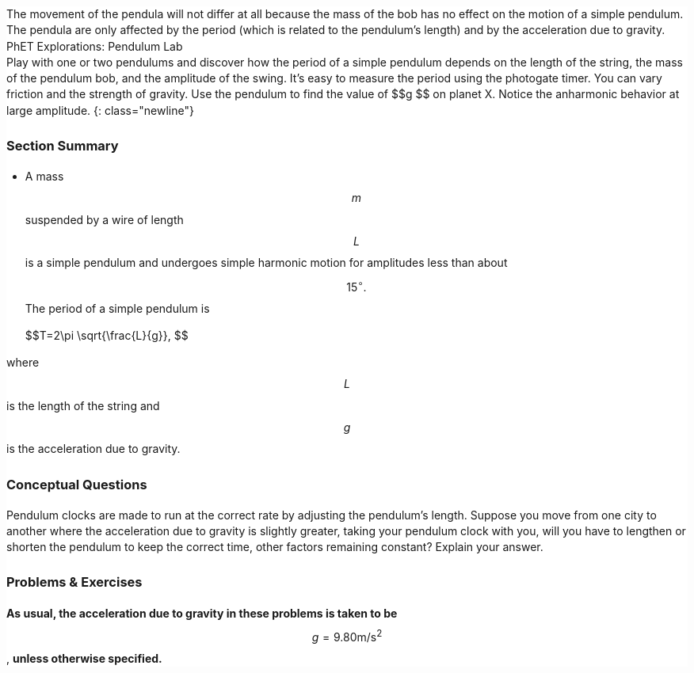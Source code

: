 </div>
<div class="solution" data-print-placement="here" markdown="1">
The movement of the pendula will not differ at all because the mass of the bob has no effect on the motion of a simple pendulum. The pendula are only affected by the period (which is related to the pendulum’s length) and by the acceleration due to gravity.

</div>
</div>

<div class="note" data-has-label="true"  class="interactive" data-label="" markdown="1">
<div class="title">
PhET Explorations: Pendulum Lab
</div>
Play with one or two pendulums and discover how the period of a simple pendulum depends on the length of the string, the mass of the pendulum bob, and the amplitude of the swing. It’s easy to measure the period using the photogate timer. You can vary friction and the strength of gravity. Use the pendulum to find the value of  $$g $$
 on planet X. Notice the anharmonic behavior at large amplitude.
{: class="newline"}

<div class="media"  data-alt="pendulums">
<iframe width="660" height="371.4" src="https://phet.colorado.edu/sims/html/pendulum-lab/latest/pendulum-lab_en.html"></iframe>
</div>
</div>

### Section Summary

* A mass $$m $$ suspended by a wire of length $$L $$ is a simple pendulum and undergoes
      simple harmonic motion for amplitudes less than about $$15 ^\circ. $$
      The period of a simple pendulum is

  <div class="equation" >
   $$T=2\pi \sqrt{\frac{L}{g}}, $$
  </div>

where $$L $$ is the length of the string and $$g $$ is the acceleration due to
gravity.

### Conceptual Questions

<div class="exercise" data-element-type="conceptual-questions">
<div class="problem" markdown="1">
Pendulum clocks are made to run at the correct rate by adjusting the pendulum’s length. Suppose you move from one city to another where the acceleration due to gravity is slightly greater, taking your pendulum clock with you, will you have to lengthen or shorten the pendulum to keep the correct time, other factors remaining constant? Explain your answer.

</div>
</div>

### Problems &amp; Exercises

**As usual, the acceleration due to gravity in these problems is taken to be**
$$g=9.80 \text{m}/{\text{s}}^{2} $$ ,
**unless otherwise specified.**
